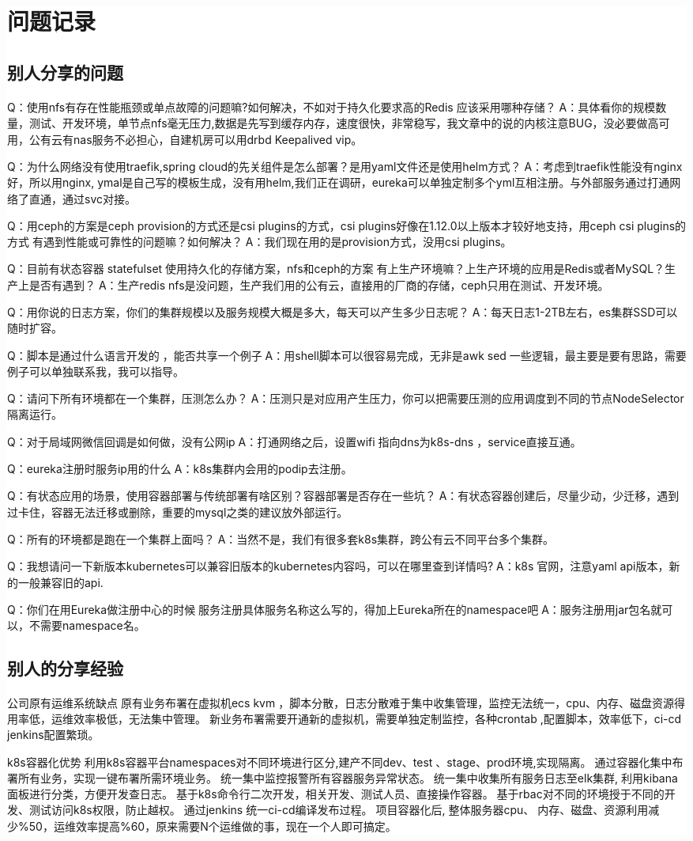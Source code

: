 # 问题记录

## 别人分享的问题

Q：使用nfs有存在性能瓶颈或单点故障的问题嘛?如何解决，不如对于持久化要求高的Redis 应该采用哪种存储？
A：具体看你的规模数量，测试、开发环境，单节点nfs毫无压力,数据是先写到缓存内存，速度很快，非常稳写，我文章中的说的内核注意BUG，没必要做高可用，公有云有nas服务不必担心，自建机房可以用drbd Keepalived vip。

Q：为什么网络没有使用traefik,spring cloud的先关组件是怎么部署？是用yaml文件还是使用helm方式？
A：考虑到traefik性能没有nginx好，所以用nginx, ymal是自己写的模板生成，没有用helm,我们正在调研，eureka可以单独定制多个yml互相注册。与外部服务通过打通网络了直通，通过svc对接。


Q：用ceph的方案是ceph provision的方式还是csi plugins的方式，csi plugins好像在1.12.0以上版本才较好地支持，用ceph csi plugins的方式 有遇到性能或可靠性的问题嘛？如何解决？
A：我们现在用的是provision方式，没用csi plugins。

Q：目前有状态容器 statefulset 使用持久化的存储方案，nfs和ceph的方案 有上生产环境嘛？上生产环境的应用是Redis或者MySQL？生产上是否有遇到？
A：生产redis nfs是没问题，生产我们用的公有云，直接用的厂商的存储，ceph只用在测试、开发环境。

Q：用你说的日志方案，你们的集群规模以及服务规模大概是多大，每天可以产生多少日志呢？
A：每天日志1-2TB左右，es集群SSD可以随时扩容。

Q：脚本是通过什么语言开发的 ，能否共享一个例子
A：用shell脚本可以很容易完成，无非是awk sed 一些逻辑，最主要是要有思路，需要例子可以单独联系我，我可以指导。

Q：请问下所有环境都在一个集群，压测怎么办？
A：压测只是对应用产生压力，你可以把需要压测的应用调度到不同的节点NodeSelector隔离运行。

Q：对于局域网微信回调是如何做，没有公网ip
A：打通网络之后，设置wifi 指向dns为k8s-dns ，service直接互通。

Q：eureka注册时服务ip用的什么
A：k8s集群内会用的podip去注册。

Q：有状态应用的场景，使用容器部署与传统部署有啥区别？容器部署是否存在一些坑？
A：有状态容器创建后，尽量少动，少迁移，遇到过卡住，容器无法迁移或删除，重要的mysql之类的建议放外部运行。

Q：所有的环境都是跑在一个集群上面吗？
A：当然不是，我们有很多套k8s集群，跨公有云不同平台多个集群。

Q：我想请问一下新版本kubernetes可以兼容旧版本的kubernetes内容吗，可以在哪里查到详情吗?
A：k8s 官网，注意yaml api版本，新的一般兼容旧的api.

Q：你们在用Eureka做注册中心的时候 服务注册具体服务名称这么写的，得加上Eureka所在的namespace吧
A：服务注册用jar包名就可以，不需要namespace名。

## 别人的分享经验

公司原有运维系统缺点
原有业务布署在虚拟机ecs kvm ，脚本分散，日志分散难于集中收集管理，监控无法统一，cpu、内存、磁盘资源得用率低，运维效率极低，无法集中管理。
新业务布署需要开通新的虚拟机，需要单独定制监控，各种crontab ,配置脚本，效率低下，ci-cd jenkins配置繁琐。

k8s容器化优势
利用k8s容器平台namespaces对不同环境进行区分,建产不同dev、test 、stage、prod环境,实现隔离。
通过容器化集中布署所有业务，实现一键布署所需环境业务。
统一集中监控报警所有容器服务异常状态。
统一集中收集所有服务日志至elk集群, 利用kibana面板进行分类，方便开发查日志。
基于k8s命令行二次开发，相关开发、测试人员、直接操作容器。
基于rbac对不同的环境授于不同的开发、测试访问k8s权限，防止越权。
通过jenkins 统一ci-cd编译发布过程。
项目容器化后, 整体服务器cpu、 内存、磁盘、资源利用减少%50，运维效率提高%60，原来需要N个运维做的事，现在一个人即可搞定。
